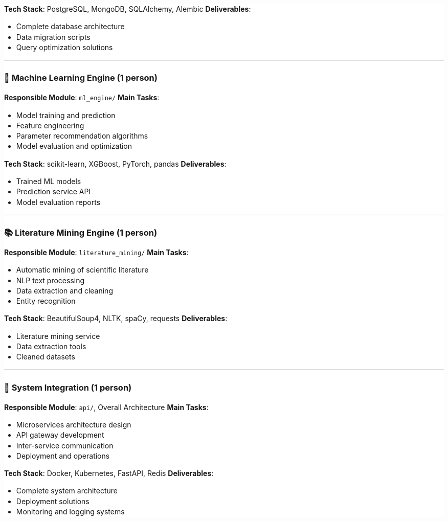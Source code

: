 **Tech Stack**: PostgreSQL, MongoDB, SQLAlchemy, Alembic
**Deliverables**:
- Complete database architecture
- Data migration scripts
- Query optimization solutions

---

### 🤖 **Machine Learning Engine** (1 person)
**Responsible Module**: `ml_engine/`
**Main Tasks**:
- Model training and prediction
- Feature engineering
- Parameter recommendation algorithms
- Model evaluation and optimization

**Tech Stack**: scikit-learn, XGBoost, PyTorch, pandas
**Deliverables**:
- Trained ML models
- Prediction service API
- Model evaluation reports

---

### 📚 **Literature Mining Engine** (1 person)
**Responsible Module**: `literature_mining/`
**Main Tasks**:
- Automatic mining of scientific literature
- NLP text processing
- Data extraction and cleaning
- Entity recognition

**Tech Stack**: BeautifulSoup4, NLTK, spaCy, requests
**Deliverables**:
- Literature mining service
- Data extraction tools
- Cleaned datasets

---

### 🔗 **System Integration** (1 person)
**Responsible Module**: `api/`, Overall Architecture
**Main Tasks**:
- Microservices architecture design
- API gateway development
- Inter-service communication
- Deployment and operations

**Tech Stack**: Docker, Kubernetes, FastAPI, Redis
**Deliverables**:
- Complete system architecture
- Deployment solutions
- Monitoring and logging systems
